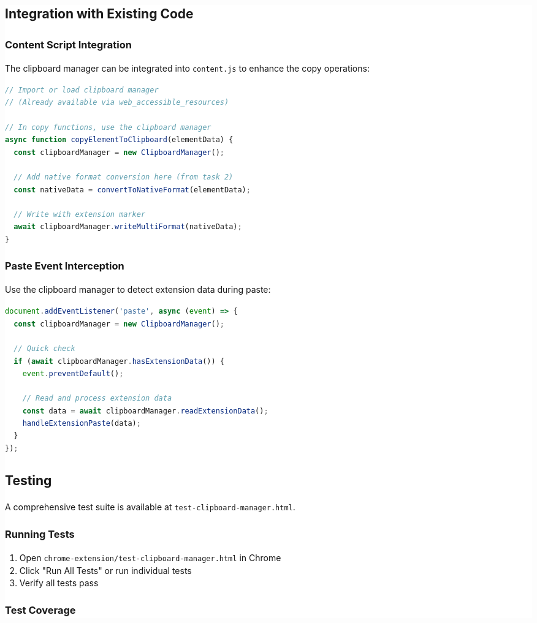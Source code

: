 ## Integration with Existing Code

### Content Script Integration

The clipboard manager can be integrated into `content.js` to enhance the copy operations:

```javascript
// Import or load clipboard manager
// (Already available via web_accessible_resources)

// In copy functions, use the clipboard manager
async function copyElementToClipboard(elementData) {
  const clipboardManager = new ClipboardManager();
  
  // Add native format conversion here (from task 2)
  const nativeData = convertToNativeFormat(elementData);
  
  // Write with extension marker
  await clipboardManager.writeMultiFormat(nativeData);
}
```

### Paste Event Interception

Use the clipboard manager to detect extension data during paste:

```javascript
document.addEventListener('paste', async (event) => {
  const clipboardManager = new ClipboardManager();
  
  // Quick check
  if (await clipboardManager.hasExtensionData()) {
    event.preventDefault();
    
    // Read and process extension data
    const data = await clipboardManager.readExtensionData();
    handleExtensionPaste(data);
  }
});
```

## Testing

A comprehensive test suite is available at `test-clipboard-manager.html`.

### Running Tests

1. Open `chrome-extension/test-clipboard-manager.html` in Chrome
2. Click "Run All Tests" or run individual tests
3. Verify all tests pass

### Test Coverage
